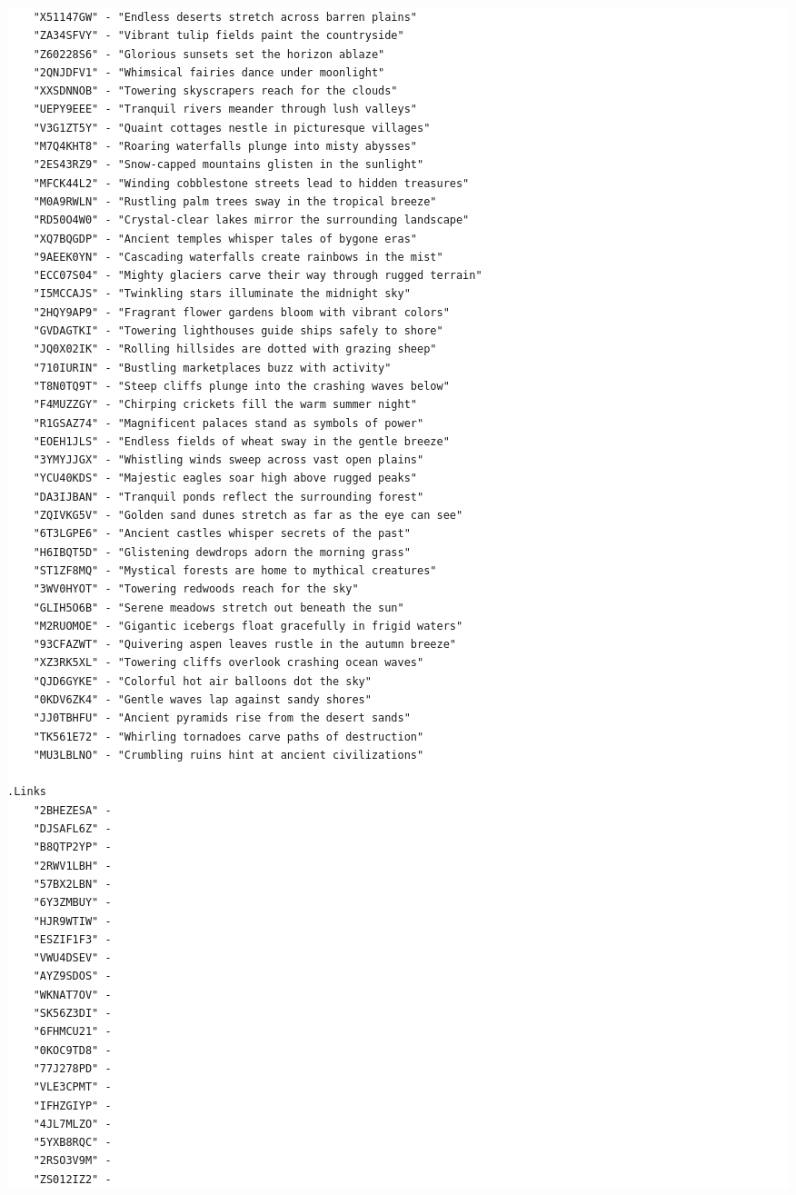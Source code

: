         "X51147GW" - "Endless deserts stretch across barren plains"
        "ZA34SFVY" - "Vibrant tulip fields paint the countryside"
        "Z60228S6" - "Glorious sunsets set the horizon ablaze"
        "2QNJDFV1" - "Whimsical fairies dance under moonlight"
        "XXSDNNOB" - "Towering skyscrapers reach for the clouds"
        "UEPY9EEE" - "Tranquil rivers meander through lush valleys"
        "V3G1ZT5Y" - "Quaint cottages nestle in picturesque villages"
        "M7Q4KHT8" - "Roaring waterfalls plunge into misty abysses"
        "2ES43RZ9" - "Snow-capped mountains glisten in the sunlight"
        "MFCK44L2" - "Winding cobblestone streets lead to hidden treasures"
        "M0A9RWLN" - "Rustling palm trees sway in the tropical breeze"
        "RD50O4W0" - "Crystal-clear lakes mirror the surrounding landscape"
        "XQ7BQGDP" - "Ancient temples whisper tales of bygone eras"
        "9AEEK0YN" - "Cascading waterfalls create rainbows in the mist"
        "ECC07S04" - "Mighty glaciers carve their way through rugged terrain"
        "I5MCCAJS" - "Twinkling stars illuminate the midnight sky"
        "2HQY9AP9" - "Fragrant flower gardens bloom with vibrant colors"
        "GVDAGTKI" - "Towering lighthouses guide ships safely to shore"
        "JQ0X02IK" - "Rolling hillsides are dotted with grazing sheep"
        "710IURIN" - "Bustling marketplaces buzz with activity"
        "T8N0TQ9T" - "Steep cliffs plunge into the crashing waves below"
        "F4MUZZGY" - "Chirping crickets fill the warm summer night"
        "R1GSAZ74" - "Magnificent palaces stand as symbols of power"
        "EOEH1JLS" - "Endless fields of wheat sway in the gentle breeze"
        "3YMYJJGX" - "Whistling winds sweep across vast open plains"
        "YCU40KDS" - "Majestic eagles soar high above rugged peaks"
        "DA3IJBAN" - "Tranquil ponds reflect the surrounding forest"
        "ZQIVKG5V" - "Golden sand dunes stretch as far as the eye can see"
        "6T3LGPE6" - "Ancient castles whisper secrets of the past"
        "H6IBQT5D" - "Glistening dewdrops adorn the morning grass"
        "ST1ZF8MQ" - "Mystical forests are home to mythical creatures"
        "3WV0HYOT" - "Towering redwoods reach for the sky"
        "GLIH5O6B" - "Serene meadows stretch out beneath the sun"
        "M2RUOMOE" - "Gigantic icebergs float gracefully in frigid waters"
        "93CFAZWT" - "Quivering aspen leaves rustle in the autumn breeze"
        "XZ3RK5XL" - "Towering cliffs overlook crashing ocean waves"
        "QJD6GYKE" - "Colorful hot air balloons dot the sky"
        "0KDV6ZK4" - "Gentle waves lap against sandy shores"
        "JJ0TBHFU" - "Ancient pyramids rise from the desert sands"
        "TK561E72" - "Whirling tornadoes carve paths of destruction"
        "MU3LBLNO" - "Crumbling ruins hint at ancient civilizations"

    .Links
        "2BHEZESA" - 
        "DJSAFL6Z" - 
        "B8QTP2YP" - 
        "2RWV1LBH" - 
        "57BX2LBN" - 
        "6Y3ZMBUY" - 
        "HJR9WTIW" - 
        "ESZIF1F3" - 
        "VWU4DSEV" - 
        "AYZ9SDOS" - 
        "WKNAT7OV" - 
        "SK56Z3DI" - 
        "6FHMCU21" - 
        "0KOC9TD8" - 
        "77J278PD" - 
        "VLE3CPMT" - 
        "IFHZGIYP" - 
        "4JL7MLZO" - 
        "5YXB8RQC" - 
        "2RSO3V9M" - 
        "ZS012IZ2" - 